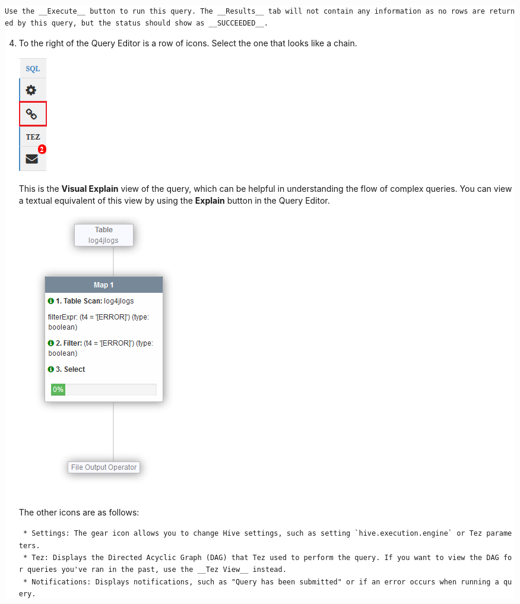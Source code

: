     Use the __Execute__ button to run this query. The __Results__ tab will not contain any information as no rows are returned by this query, but the status should show as __SUCCEEDED__.
    
4. To the right of the Query Editor is a row of icons. Select the one that looks like a chain.

    ![icons](./media/hdinsight-hadoop-linux-tutorial-get-started/icons.png)
    
    This is the __Visual Explain__ view of the query, which can be helpful in understanding the flow of complex queries. You can view a textual equivalent of this view by using the __Explain__ button in the Query Editor.
    
    ![visual explain image](./media/hdinsight-hadoop-linux-tutorial-get-started/visualexplain.png)
    
    The other icons are as follows:
    
        * Settings: The gear icon allows you to change Hive settings, such as setting `hive.execution.engine` or Tez parameters.
        * Tez: Displays the Directed Acyclic Graph (DAG) that Tez used to perform the query. If you want to view the DAG for queries you've ran in the past, use the __Tez View__ instead.
        * Notifications: Displays notifications, such as "Query has been submitted" or if an error occurs when running a query.
